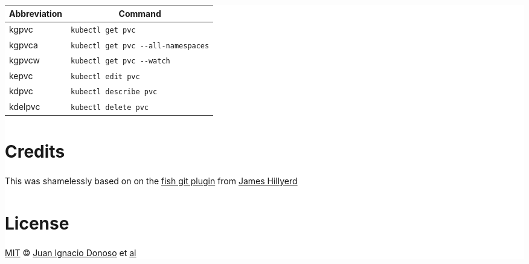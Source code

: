 | Abbreviation | Command                                              |
| ------------ | ---------------------------------------------------- |
| kgpvc        | `kubectl get pvc`                                    |
| kgpvca       | `kubectl get pvc --all-namespaces`                   |
| kgpvcw       | `kubectl get pvc --watch`                            |
| kepvc        | `kubectl edit pvc`                                   |
| kdpvc        | `kubectl describe pvc`                               |
| kdelpvc      | `kubectl delete pvc`                                 |


# Credits

This was shamelessly based on on the [fish git plugin](fish-git) from [James Hillyerd](fish-git-author)

# License

[MIT][mit] © [Juan Ignacio Donoso][author] et [al][contributors]


[mit]:                https://opensource.org/licenses/MIT
[author]:             https://github.com/blackjid
[contributors]:       https://github.com/blackjid/plugin-git/graphs/contributors
[omf-link]:           https://www.github.com/oh-my-fish/oh-my-fish

[license-badge]:      https://img.shields.io/badge/license-MIT-007EC7.svg?style=flat-square
[omz-kubectl-plugin]: https://github.com/ohmyzsh/ohmyzsh/blob/master/plugins/kubectl
[fish-git]:           https://github.com/jhillyerd/plugin-git
[fish-git-author]:    https://github.com/jhillyerd
